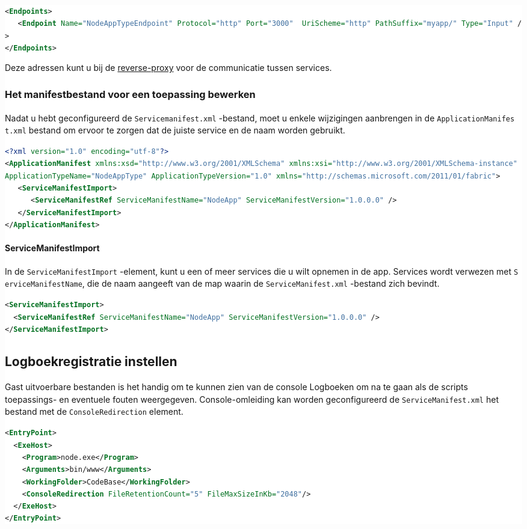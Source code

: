 ```xml
<Endpoints>
   <Endpoint Name="NodeAppTypeEndpoint" Protocol="http" Port="3000"  UriScheme="http" PathSuffix="myapp/" Type="Input" />
</Endpoints>
```
Deze adressen kunt u bij de [reverse-proxy](service-fabric-reverseproxy.md) voor de communicatie tussen services.

### <a name="edit-the-application-manifest-file"></a>Het manifestbestand voor een toepassing bewerken

Nadat u hebt geconfigureerd de `Servicemanifest.xml` -bestand, moet u enkele wijzigingen aanbrengen in de `ApplicationManifest.xml` bestand om ervoor te zorgen dat de juiste service en de naam worden gebruikt.

```xml
<?xml version="1.0" encoding="utf-8"?>
<ApplicationManifest xmlns:xsd="http://www.w3.org/2001/XMLSchema" xmlns:xsi="http://www.w3.org/2001/XMLSchema-instance" ApplicationTypeName="NodeAppType" ApplicationTypeVersion="1.0" xmlns="http://schemas.microsoft.com/2011/01/fabric">
   <ServiceManifestImport>
      <ServiceManifestRef ServiceManifestName="NodeApp" ServiceManifestVersion="1.0.0.0" />
   </ServiceManifestImport>
</ApplicationManifest>
```

#### <a name="servicemanifestimport"></a>ServiceManifestImport

In de `ServiceManifestImport` -element, kunt u een of meer services die u wilt opnemen in de app. Services wordt verwezen met `ServiceManifestName`, die de naam aangeeft van de map waarin de `ServiceManifest.xml` -bestand zich bevindt.

```xml
<ServiceManifestImport>
  <ServiceManifestRef ServiceManifestName="NodeApp" ServiceManifestVersion="1.0.0.0" />
</ServiceManifestImport>
```

## <a name="set-up-logging"></a>Logboekregistratie instellen
Gast uitvoerbare bestanden is het handig om te kunnen zien van de console Logboeken om na te gaan als de scripts toepassings- en eventuele fouten weergegeven.
Console-omleiding kan worden geconfigureerd de `ServiceManifest.xml` het bestand met de `ConsoleRedirection` element.

```xml
<EntryPoint>
  <ExeHost>
    <Program>node.exe</Program>
    <Arguments>bin/www</Arguments>
    <WorkingFolder>CodeBase</WorkingFolder>
    <ConsoleRedirection FileRetentionCount="5" FileMaxSizeInKb="2048"/>
  </ExeHost>
</EntryPoint>
```
